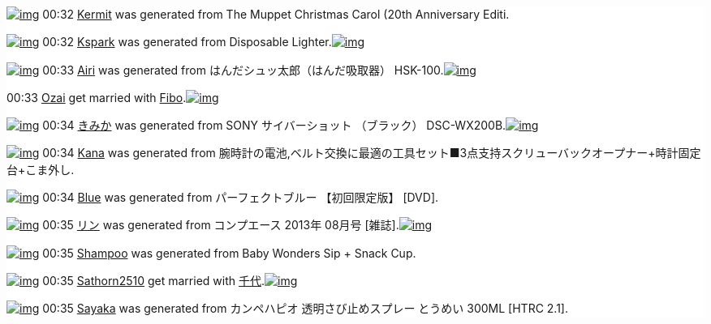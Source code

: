[![img](http://kacdn03.appspot.com/6506909813178368/ed11.png)](http://www.barcodekanojo.com/kanojo/2672310/Kermit) 00:32 [Kermit](http://www.barcodekanojo.com/kanojo/2672310/Kermit) was generated from The Muppet Christmas Carol (20th Anniversary Editi.

[![img](http://kacdn05.appspot.com/5385287693762560/7ce1.png)](http://www.barcodekanojo.com/kanojo/2672311/Kspark) 00:32 [Kspark](http://www.barcodekanojo.com/kanojo/2672311/Kspark) was generated from Disposable Lighter.[![img](http://kacdn01.appspot.com/6243714217279488/be52.jpg)](http://www.barcodekanojo.com/product_images/barcode/5183867/1386171122/50x50xDisposable,P20Lighter.jpg,qw=88,ah=88.pagespeed.ic.vlI1F8ez4U.jpg)

[![img](http://kacdn02.appspot.com/6482216032927744/b5e4.png)](http://www.barcodekanojo.com/kanojo/2672312/Airi) 00:33 [Airi](http://www.barcodekanojo.com/kanojo/2672312/Airi) was generated from はんだシュッ太郎（はんだ吸取器） HSK-100.[![img](http://kacdn05.appspot.com/4734024622800896/8b8a.jpg)](http://www.barcodekanojo.com/product_images/barcode/4043743/1340802277/50x50x,PE3,P81,PAF,PE3,P82,P93,PE3,P81,PA0,PE3,P82,PB7,PE3,P83,PA5,PE3,P83,P83,PE5,PA4,PAA,PE9,P83,P8E.jpg,qw=88,ah=88.pagespeed.ic.i4ohtU638k.jpg)

00:33 [Ozai](http://www.barcodekanojo.com/user/422433/Ozai) get married with [Fibo](http://www.barcodekanojo.com/kanojo/2670745/Fibo).[![img](http://kacdn04.appspot.com/5587484285075456/5cfa4.png)](http://www.barcodekanojo.com/kanojo/2670745/Fibo)

[![img](http://kacdn05.appspot.com/5036870551470080/c5a8.png)](http://www.barcodekanojo.com/kanojo/2672313/%E3%81%8D%E3%81%BF%E3%81%8B) 00:34 [きみか](http://www.barcodekanojo.com/kanojo/2672313/%E3%81%8D%E3%81%BF%E3%81%8B) was generated from SONY サイバーショット （ブラック） DSC-WX200B.[![img](http://kacdn02.appspot.com/5406848966459392/9235.jpg)](http://www.barcodekanojo.com/product_images/barcode/5183869/1386171201/50x50xSONY,P20,PE3,P82,PB5,PE3,P82,PA4,PE3,P83,P90,PE3,P83,PBC,PE3,P82,PB7,PE3,P83,PA7,PE3,P83,P83,PE3,P83,P88,P20,PEF,PBC,P88,PE3,P83,P96,PE3,P83,PA9,PE3,P83,P83,PE3,P82,PAF,PEF,PBC,P89,P20DSC-WX200B.jpg,qw=88,ah=88.pagespeed.ic.kjXATd5-Gu.jpg)

[![img](http://kacdn03.appspot.com/4590450576982016/c120.png)](http://www.barcodekanojo.com/kanojo/2672314/Kana) 00:34 [Kana](http://www.barcodekanojo.com/kanojo/2672314/Kana) was generated from 腕時計の電池,ベルト交換に最適の工具セット■3点支持スクリューバックオープナー+時計固定台+こま外し.

[![img](http://kacdn03.appspot.com/4563625016557568/686b.png)](http://www.barcodekanojo.com/kanojo/2672315/Blue) 00:34 [Blue](http://www.barcodekanojo.com/kanojo/2672315/Blue) was generated from パーフェクトブルー 【初回限定版】 [DVD].

[![img](http://kacdn01.appspot.com/5176482489958400/c036.png)](http://www.barcodekanojo.com/kanojo/2672316/%E3%83%AA%E3%83%B3) 00:35 [リン](http://www.barcodekanojo.com/kanojo/2672316/%E3%83%AA%E3%83%B3) was generated from コンプエース 2013年 08月号 [雑誌].[![img](http://kacdn04.appspot.com/5833883874492416/c3dd.jpg)](http://www.barcodekanojo.com/product_images/barcode/5183872/1386171250/50x50x,PE3,P82,PB3,PE3,P83,PB3,PE3,P83,P97,PE3,P82,PA8,PE3,P83,PBC,PE3,P82,PB9,P202013,PE5,PB9,PB4,P2008,PE6,P9C,P88,PE5,P8F,PB7,P20,P5B,PE9,P9B,P91,PE8,PAA,P8C,P5D.jpg,qw=88,ah=88.pagespeed.ic.w93QQPmxxE.jpg)

[![img](http://kacdn05.appspot.com/5462011915796480/e984.png)](http://www.barcodekanojo.com/kanojo/2672317/Shampoo) 00:35 [Shampoo](http://www.barcodekanojo.com/kanojo/2672317/Shampoo) was generated from Baby Wonders Sip + Snack Cup.

[![img](http://img59.imageshack.us/img59/3482/j4ns.jpg)](http://www.barcodekanojo.com/user/422154/Sathorn2510) 00:35 [Sathorn2510](http://www.barcodekanojo.com/user/422154/Sathorn2510) get married with [千代](http://www.barcodekanojo.com/kanojo/2663627/%E5%8D%83%E4%BB%A3).[![img](http://kacdn03.appspot.com/5526832635969536/1950.png)](http://www.barcodekanojo.com/kanojo/2663627/%E5%8D%83%E4%BB%A3)

[![img](http://kacdn02.appspot.com/4606249345744896/19265.png)](http://www.barcodekanojo.com/kanojo/2672318/Sayaka) 00:35 [Sayaka](http://www.barcodekanojo.com/kanojo/2672318/Sayaka) was generated from カンペハピオ 透明さび止めスプレー とうめい 300ML [HTRC 2.1].
